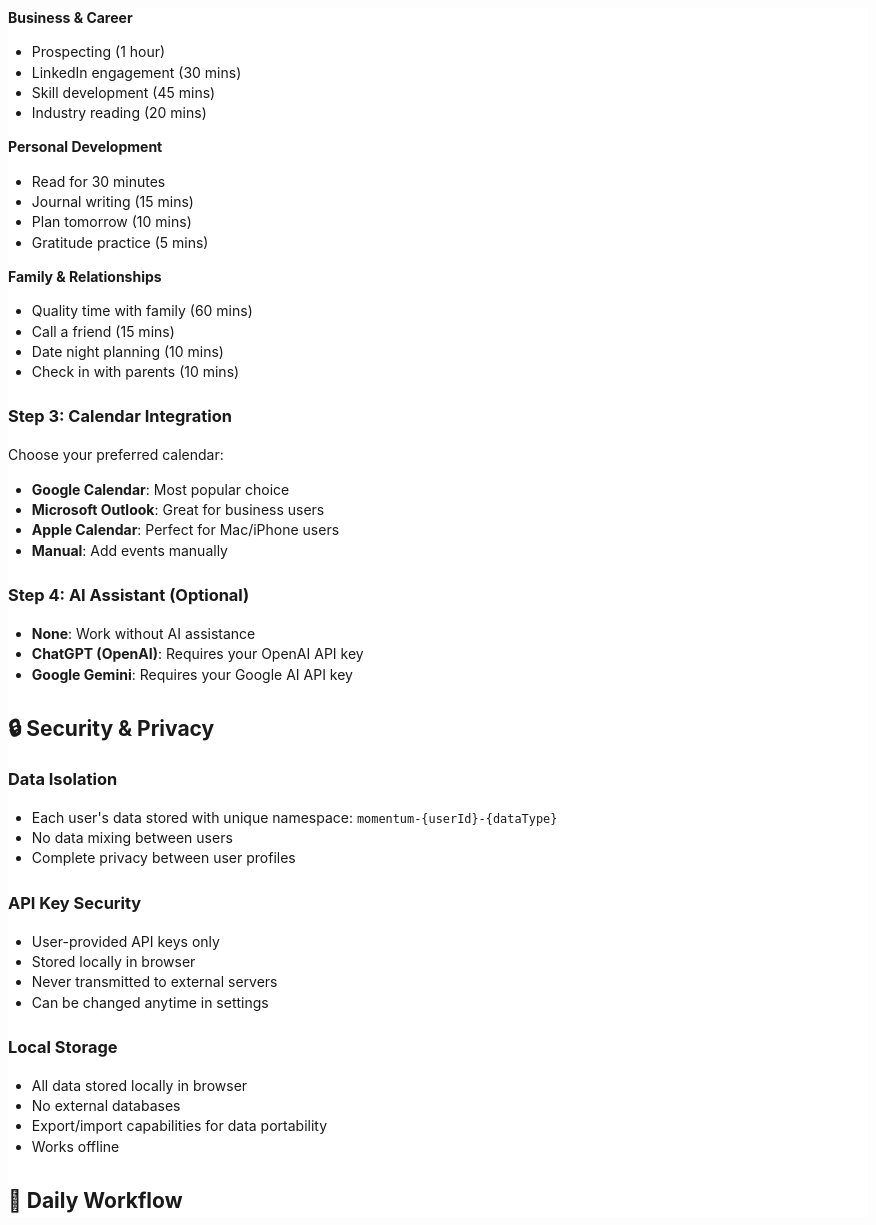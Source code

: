 **Business & Career**
- Prospecting (1 hour)
- LinkedIn engagement (30 mins)
- Skill development (45 mins)
- Industry reading (20 mins)

**Personal Development**
- Read for 30 minutes
- Journal writing (15 mins)
- Plan tomorrow (10 mins)
- Gratitude practice (5 mins)

**Family & Relationships**
- Quality time with family (60 mins)
- Call a friend (15 mins)
- Date night planning (10 mins)
- Check in with parents (10 mins)

### Step 3: Calendar Integration
Choose your preferred calendar:
- **Google Calendar**: Most popular choice
- **Microsoft Outlook**: Great for business users
- **Apple Calendar**: Perfect for Mac/iPhone users
- **Manual**: Add events manually

### Step 4: AI Assistant (Optional)
- **None**: Work without AI assistance
- **ChatGPT (OpenAI)**: Requires your OpenAI API key
- **Google Gemini**: Requires your Google AI API key

## 🔒 Security & Privacy

### Data Isolation
- Each user's data stored with unique namespace: `momentum-{userId}-{dataType}`
- No data mixing between users
- Complete privacy between user profiles

### API Key Security
- User-provided API keys only
- Stored locally in browser
- Never transmitted to external servers
- Can be changed anytime in settings

### Local Storage
- All data stored locally in browser
- No external databases
- Export/import capabilities for data portability
- Works offline

## 📱 Daily Workflow
